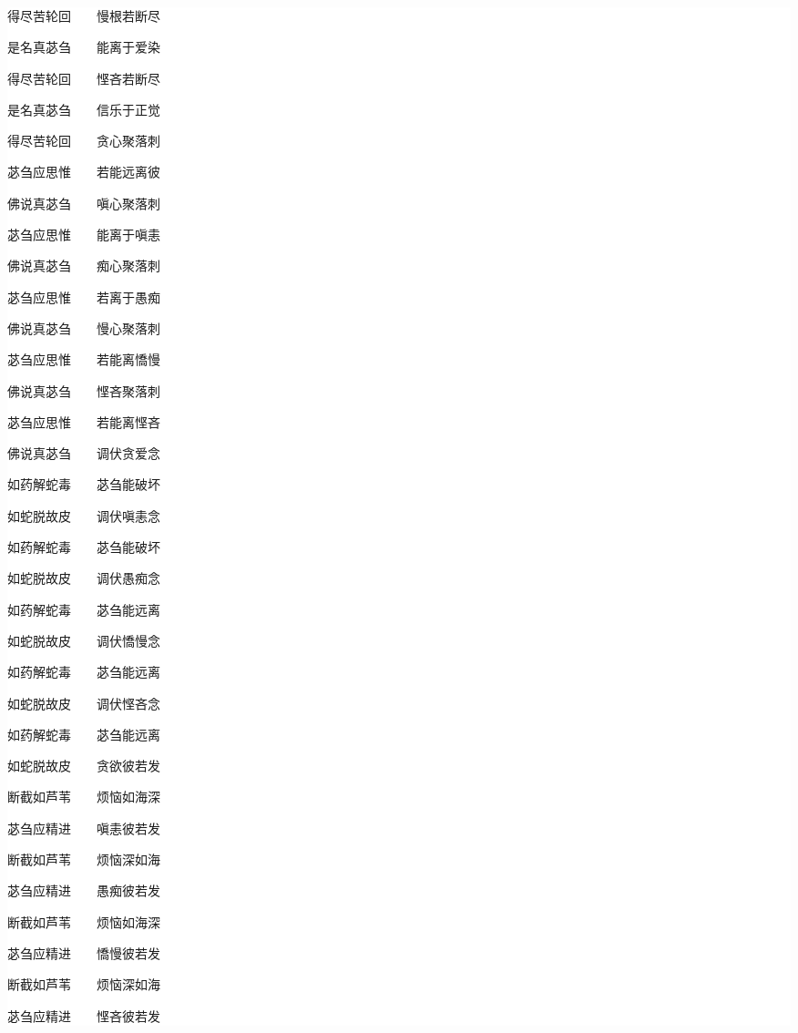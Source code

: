 得尽苦轮回　　慢根若断尽  

是名真苾刍　　能离于爱染  

得尽苦轮回　　悭吝若断尽  

是名真苾刍　　信乐于正觉  

得尽苦轮回　　贪心聚落刺  

苾刍应思惟　　若能远离彼  

佛说真苾刍　　嗔心聚落刺  

苾刍应思惟　　能离于嗔恚  

佛说真苾刍　　痴心聚落刺  

苾刍应思惟　　若离于愚痴  

佛说真苾刍　　慢心聚落刺  

苾刍应思惟　　若能离憍慢  

佛说真苾刍　　悭吝聚落刺  

苾刍应思惟　　若能离悭吝  

佛说真苾刍　　调伏贪爱念  

如药解蛇毒　　苾刍能破坏  

如蛇脱故皮　　调伏嗔恚念  

如药解蛇毒　　苾刍能破坏  

如蛇脱故皮　　调伏愚痴念  

如药解蛇毒　　苾刍能远离  

如蛇脱故皮　　调伏憍慢念  

如药解蛇毒　　苾刍能远离  

如蛇脱故皮　　调伏悭吝念  

如药解蛇毒　　苾刍能远离  

如蛇脱故皮　　贪欲彼若发  

断截如芦苇　　烦恼如海深  

苾刍应精进　　嗔恚彼若发  

断截如芦苇　　烦恼深如海  

苾刍应精进　　愚痴彼若发  

断截如芦苇　　烦恼如海深  

苾刍应精进　　憍慢彼若发  

断截如芦苇　　烦恼深如海  

苾刍应精进　　悭吝彼若发  
